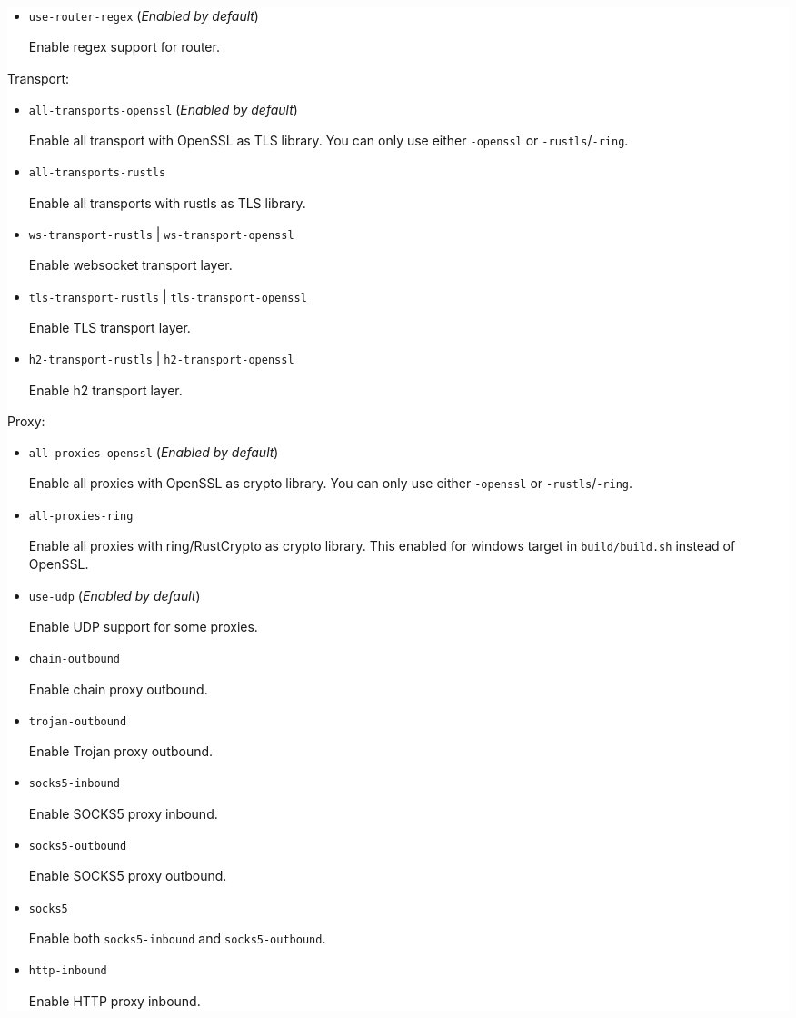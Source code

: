 - `use-router-regex` (*Enabled by default*)

    Enable regex support for router.

Transport: 
- `all-transports-openssl` (*Enabled by default*)

    Enable all transport with OpenSSL as TLS library.
    You can only use either `-openssl` or `-rustls`/`-ring`.

- `all-transports-rustls`

    Enable all transports with rustls as TLS library.

- `ws-transport-rustls` | `ws-transport-openssl`

    Enable websocket transport layer.

- `tls-transport-rustls` | `tls-transport-openssl`

    Enable TLS transport layer.

- `h2-transport-rustls` | `h2-transport-openssl`

    Enable h2 transport layer.

Proxy: 
- `all-proxies-openssl` (*Enabled by default*)

    Enable all proxies with OpenSSL as crypto library.
    You can only use either `-openssl` or `-rustls`/`-ring`.

- `all-proxies-ring`

    Enable all proxies with ring/RustCrypto as crypto library.
    This enabled for windows target in `build/build.sh` instead of OpenSSL.

- `use-udp` (*Enabled by default*)

    Enable UDP support for some proxies.

- `chain-outbound`

    Enable chain proxy outbound.

- `trojan-outbound`

    Enable Trojan proxy outbound.

- `socks5-inbound`

    Enable SOCKS5 proxy inbound.

- `socks5-outbound`

    Enable SOCKS5 proxy outbound.

- `socks5`

    Enable both `socks5-inbound` and `socks5-outbound`.

- `http-inbound`

    Enable HTTP proxy inbound.
